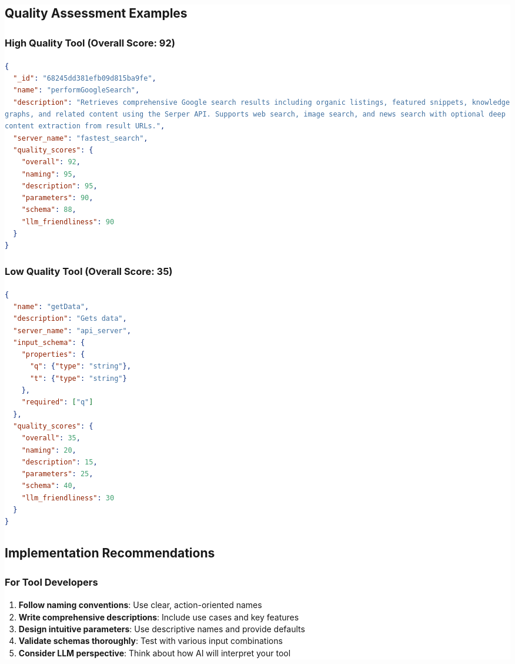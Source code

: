 ## Quality Assessment Examples

### High Quality Tool (Overall Score: 92)
```json
{
  "_id": "68245dd381efb09d815ba9fe",
  "name": "performGoogleSearch",
  "description": "Retrieves comprehensive Google search results including organic listings, featured snippets, knowledge graphs, and related content using the Serper API. Supports web search, image search, and news search with optional deep content extraction from result URLs.",
  "server_name": "fastest_search",
  "quality_scores": {
    "overall": 92,
    "naming": 95,
    "description": 95,
    "parameters": 90,
    "schema": 88,
    "llm_friendliness": 90
  }
}
```

### Low Quality Tool (Overall Score: 35)
```json
{
  "name": "getData",
  "description": "Gets data",
  "server_name": "api_server",
  "input_schema": {
    "properties": {
      "q": {"type": "string"},
      "t": {"type": "string"}
    },
    "required": ["q"]
  },
  "quality_scores": {
    "overall": 35,
    "naming": 20,
    "description": 15,
    "parameters": 25,
    "schema": 40,
    "llm_friendliness": 30
  }
}
```

## Implementation Recommendations

### For Tool Developers
1. **Follow naming conventions**: Use clear, action-oriented names
2. **Write comprehensive descriptions**: Include use cases and key features
3. **Design intuitive parameters**: Use descriptive names and provide defaults
4. **Validate schemas thoroughly**: Test with various input combinations
5. **Consider LLM perspective**: Think about how AI will interpret your tool
